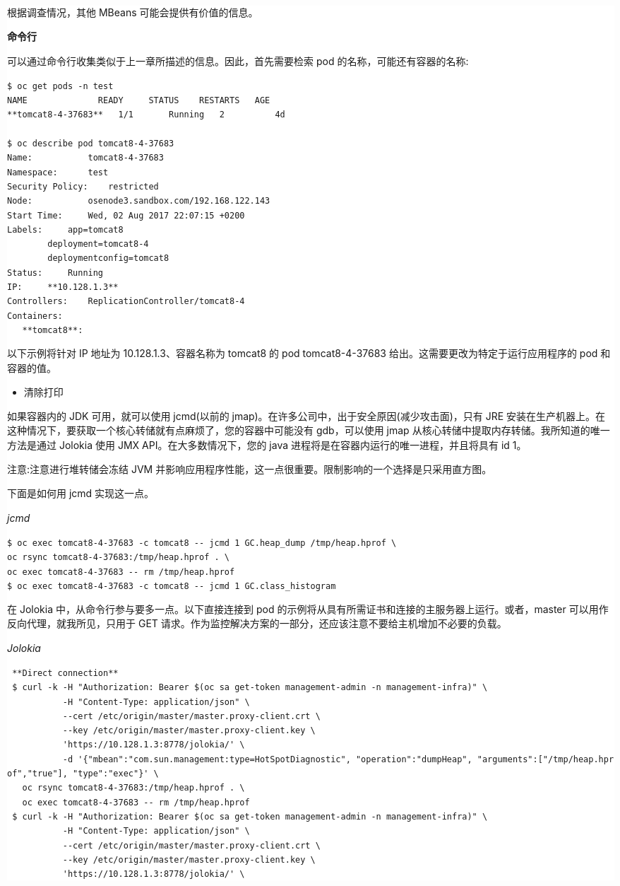 根据调查情况，其他 MBeans 可能会提供有价值的信息。

**命令行**

可以通过命令行收集类似于上一章所描述的信息。因此，首先需要检索 pod 的名称，可能还有容器的名称:

```
$ oc get pods -n test
NAME              READY     STATUS    RESTARTS   AGE
**tomcat8-4-37683**   1/1       Running   2          4d

$ oc describe pod tomcat8-4-37683
Name:			tomcat8-4-37683
Namespace:		test
Security Policy:	restricted
Node:			osenode3.sandbox.com/192.168.122.143
Start Time:		Wed, 02 Aug 2017 22:07:15 +0200
Labels:		app=tomcat8
		deployment=tomcat8-4
 		deploymentconfig=tomcat8
Status:		Running
IP:		**10.128.1.3**
Controllers:	ReplicationController/tomcat8-4
Containers:
   **tomcat8**:
```

以下示例将针对 IP 地址为 10.128.1.3、容器名称为 tomcat8 的 pod tomcat8-4-37683 给出。这需要更改为特定于运行应用程序的 pod 和容器的值。

*   清除打印

如果容器内的 JDK 可用，就可以使用 jcmd(以前的 jmap)。在许多公司中，出于安全原因(减少攻击面)，只有 JRE 安装在生产机器上。在这种情况下，要获取一个核心转储就有点麻烦了，您的容器中可能没有 gdb，可以使用 jmap 从核心转储中提取内存转储。我所知道的唯一方法是通过 Jolokia 使用 JMX API。在大多数情况下，您的 java 进程将是在容器内运行的唯一进程，并且将具有 id 1。

注意:注意进行堆转储会冻结 JVM 并影响应用程序性能，这一点很重要。限制影响的一个选择是只采用直方图。

下面是如何用 jcmd 实现这一点。

*jcmd*

```
$ oc exec tomcat8-4-37683 -c tomcat8 -- jcmd 1 GC.heap_dump /tmp/heap.hprof \
oc rsync tomcat8-4-37683:/tmp/heap.hprof . \
oc exec tomcat8-4-37683 -- rm /tmp/heap.hprof
$ oc exec tomcat8-4-37683 -c tomcat8 -- jcmd 1 GC.class_histogram
```

在 Jolokia 中，从命令行参与要多一点。以下直接连接到 pod 的示例将从具有所需证书和连接的主服务器上运行。或者，master 可以用作反向代理，就我所见，只用于 GET 请求。作为监控解决方案的一部分，还应该注意不要给主机增加不必要的负载。

*Jolokia*

```
 **Direct connection**
 $ curl -k -H "Authorization: Bearer $(oc sa get-token management-admin -n management-infra)" \
           -H "Content-Type: application/json" \
           --cert /etc/origin/master/master.proxy-client.crt \
           --key /etc/origin/master/master.proxy-client.key \
           'https://10.128.1.3:8778/jolokia/' \
           -d '{"mbean":"com.sun.management:type=HotSpotDiagnostic", "operation":"dumpHeap", "arguments":["/tmp/heap.hprof","true"], "type":"exec"}' \
   oc rsync tomcat8-4-37683:/tmp/heap.hprof . \
   oc exec tomcat8-4-37683 -- rm /tmp/heap.hprof
 $ curl -k -H "Authorization: Bearer $(oc sa get-token management-admin -n management-infra)" \
           -H "Content-Type: application/json" \
           --cert /etc/origin/master/master.proxy-client.crt \
           --key /etc/origin/master/master.proxy-client.key \
           'https://10.128.1.3:8778/jolokia/' \
```